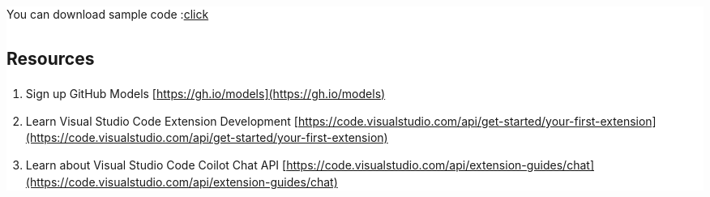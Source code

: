 
You can download sample code :[click](../../../code/09.UpdateSamples/Aug/vscode/)

## **Resources**

1. Sign up GitHub Models [https://gh.io/models](https://gh.io/models)

2. Learn Visual Studio Code Extension Development [https://code.visualstudio.com/api/get-started/your-first-extension](https://code.visualstudio.com/api/get-started/your-first-extension)

3. Learn about Visual Studio Code Coilot Chat API [https://code.visualstudio.com/api/extension-guides/chat](https://code.visualstudio.com/api/extension-guides/chat)



